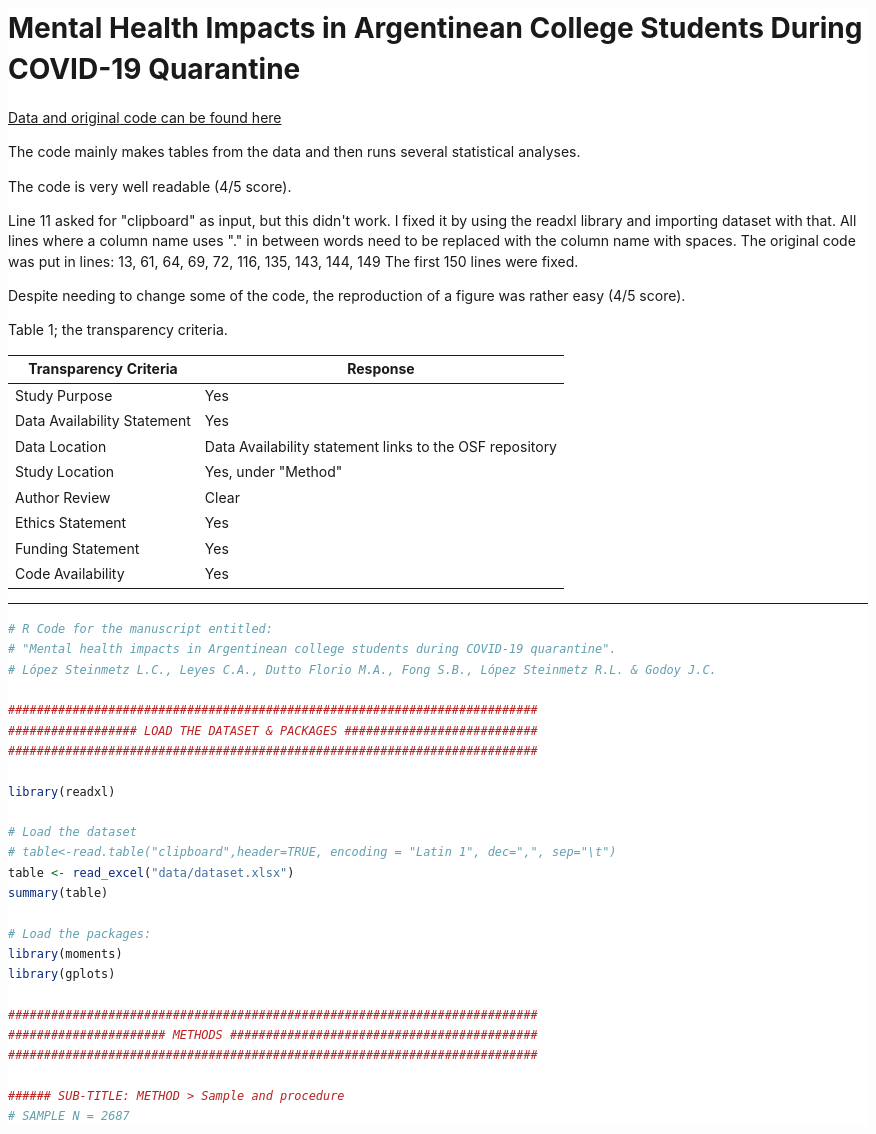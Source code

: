 # Mental Health Impacts in Argentinean College Students During COVID-19 Quarantine 
[Data and original code can be found here](https://osf.io/t523v/)

The code mainly makes tables from the data and then runs several statistical analyses.

The code is very well readable (4/5 score).

Line 11 asked for "clipboard" as input, but this didn't work. I fixed it by using the readxl library and importing dataset with that. 
All lines where a column name uses "." in between words need to be replaced with the column name with spaces.
The original code was put in lines: 13, 61, 64, 69, 72, 116, 135, 143, 144, 149
The first 150 lines were fixed.

Despite needing to change some of the code, the reproduction of a figure was rather easy (4/5 score).

Table 1; the transparency criteria.

|Transparency Criteria| Response|
|-------------|------|
|Study Purpose| Yes|
|Data Availability Statement| Yes|
|Data Location| Data Availability statement links to the OSF repository|
|Study Location| Yes, under "Method"|
|Author Review| Clear|
|Ethics Statement| Yes|
|Funding Statement| Yes|
|Code Availability| Yes|

***


```r
# R Code for the manuscript entitled:
# "Mental health impacts in Argentinean college students during COVID-19 quarantine".
# López Steinmetz L.C., Leyes C.A., Dutto Florio M.A., Fong S.B., López Steinmetz R.L. & Godoy J.C.

##########################################################################
################## LOAD THE DATASET & PACKAGES ###########################
##########################################################################

library(readxl)

# Load the dataset
# table<-read.table("clipboard",header=TRUE, encoding = "Latin 1", dec=",", sep="\t") 
table <- read_excel("data/dataset.xlsx")
summary(table)

# Load the packages:
library(moments)
library(gplots)

##########################################################################
###################### METHODS ###########################################
##########################################################################

###### SUB-TITLE: METHOD > Sample and procedure
# SAMPLE N = 2687
```